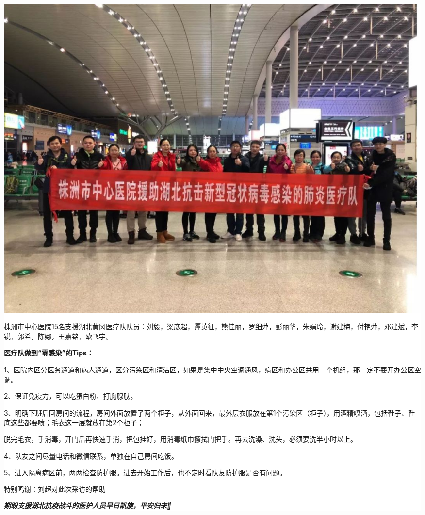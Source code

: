 ![](/images/post/08801ffb43caff533e70e5c77783985b.jpg)

株洲市中心医院15名支援湖北黄冈医疗队队员：刘毅，梁彦超，谭英征，熊佳丽，罗细萍，彭丽华，朱娟玲，谢建梅，付艳萍，邓建斌，李锐，郭希，陈娜，王嘉铭，欧飞宇。

**医疗队做到“零感染”的Tips：**

1、医院内区分医务通道和病人通道，区分污染区和清洁区，如果是集中中央空调通风，病区和办公区共用一个机组，那一定不要开办公区空调。

2、保证免疫力，可以吃蛋白粉、打胸腺肽。

3、明确下班后回房间的流程，房间外面放置了两个柜子，从外面回来，最外层衣服放在第1个污染区（柜子），用酒精喷洒，包括鞋子、鞋底这些都要喷；毛衣这一层就放在第2个柜子；

脱完毛衣，手消毒，开门后再快速手消，把包挂好，用消毒纸巾擦拭门把手。再去洗澡、洗头，必须要洗半小时以上。

4、队友之间尽量电话和微信联系，单独在自己房间吃饭。

5、进入隔离病区前，两两检查防护服。进去开始工作后，也不定时看队友防护服是否有问题。

  

特别鸣谢：刘超对此次采访的帮助

_**期盼支援湖北抗疫战斗的医护人员早日凯旋，平安归来🌹**_

  